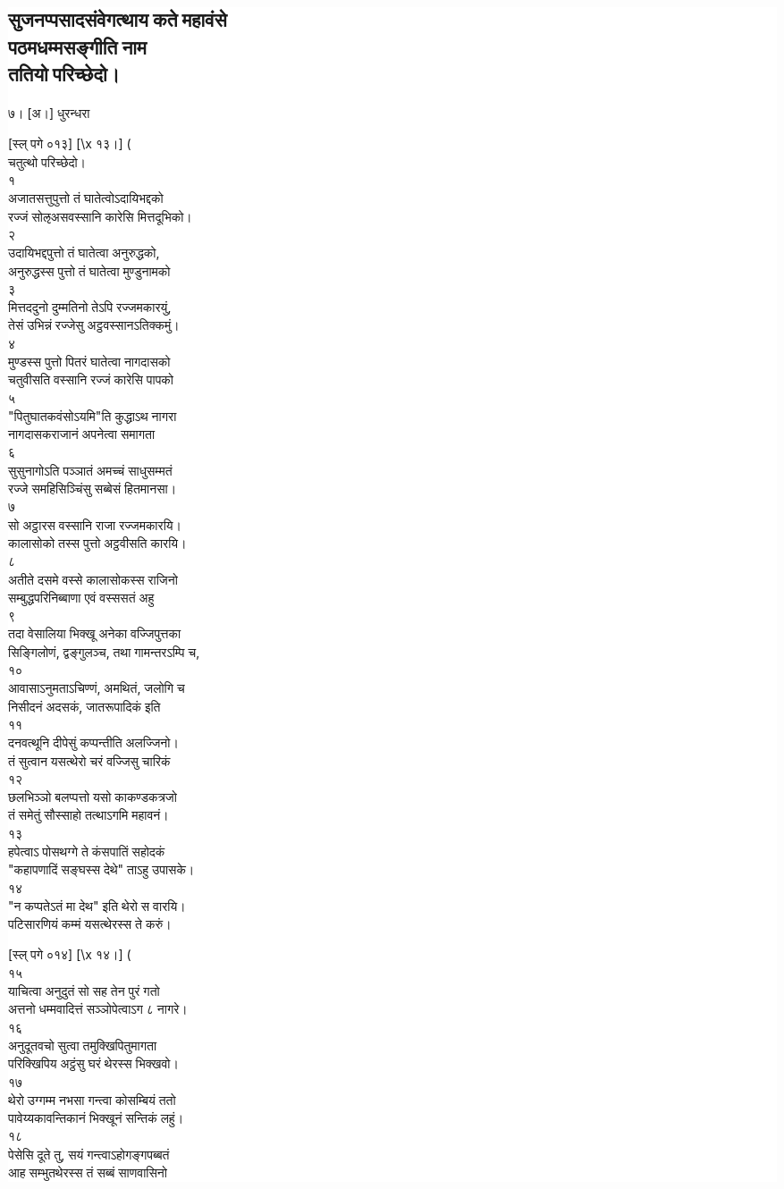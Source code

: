 सुजनप्पसादसंवेगत्थाय कते महावंसे  
पठमधम्मसङ्गीति नाम  
ततियो परिच्छेदो।  
-------  
७। [अ।] धुरन्धरा  
    
[स्ल् पगे ०१३] [\x १३।] (   
चतुत्थो परिच्छेदो।  
१  
अजातसत्तुपुत्तो तं घातेत्वोऽदायिभद्दको  
रज्जं सोऌअसवस्सानि कारेसि मित्तदूभिको।  
२  
उदायिभद्दपुत्तो तं घातेत्वा अनुरुद्धको,  
अनुरुद्धस्स पुत्तो तं घातेत्वा मुण्डुनामको  
३  
मित्तददुनो दुम्मतिनो तेऽपि रज्जमकारयुं,  
तेसं उभिन्नं रज्जेसु अट्ठवस्सानऽतिक्कमुं।  
४  
मुण्डस्स पुत्तो पितरं घातेत्वा नागदासको  
चतुवीसति वस्सानि रज्जं कारेसि पापको  
५  
"पितुघातकवंसोऽयमि"ति कुद्धाऽथ नागरा  
नागदासकराजानं अपनेत्वा समागता  
६  
सुसुनागोऽति पञ्ञातं अमच्चं साधुसम्मतं  
रज्जे समहिसिञ्चिंसु सब्बेसं हितमानसा।  
७  
सो अट्ठारस वस्सानि राजा रज्जमकारयि।  
कालासोको तस्स पुत्तो अट्ठवीसति कारयि।  
८  
अतीते दसमे वस्से कालासोकस्स राजिनो  
सम्बुद्धपरिनिब्बाणा एवं वस्ससतं अहु  
९  
तदा वेसालिया भिक्खू अनेका वज्जिपुत्तका  
सिङ्गिलोणं, द्वङ्गुलञ्च, तथा गामन्तरऽम्पि च,  
१०  
आवासाऽनुमताऽचिण्णं, अमथितं, जलोगि च  
निसीदनं अदसकं, जातरूपादिकं इति  
११  
दनवत्थूनि दीपेसुं कप्पन्तीति अलज्जिनो।  
तं सुत्वान यसत्थेरो चरं वज्जिसु चारिकं  
१२  
छलभिञ्ञो बलप्पत्तो यसो काकण्डकत्रजो  
तं समेतुं सौस्साहो तत्थाऽगमि महावनं।  
१३  
 हपेत्वाऽ पोसथग्गे ते कंसपातिं सहोदकं  
"कहापणादिं सङ्घस्स देथे" ताऽहु उपासके।  
१४  
"न कप्पतेऽतं मा देथ" इति थेरो स वारयि।  
पटिसारणियं कम्मं यसत्थेरस्स ते करुं।  
    
[स्ल् पगे ०१४] [\x १४।] (   
१५  
याचित्वा अनुदुतं सो सह तेन पुरं गतो  
अत्तनो धम्मवादित्तं सञ्ञोपेत्वाऽग ८ नागरे।  
१६  
अनुदूतवचो सुत्वा तमुक्खिपितुमागता  
परिक्खिपिय अट्ठंसु घरं थेरस्स भिक्खवो।  
१७  
थेरो उग्गम्म नभसा गन्त्वा कोसम्बियं ततो  
पावेय्यकावन्तिकानं भिक्खूनं सन्तिकं लहुं।  
१८  
पेसेसि दूते तु, सयं गन्त्वाऽहोगङ्गपब्बतं  
आह सम्भुतथेरस्स तं सब्बं साणवासिनो  